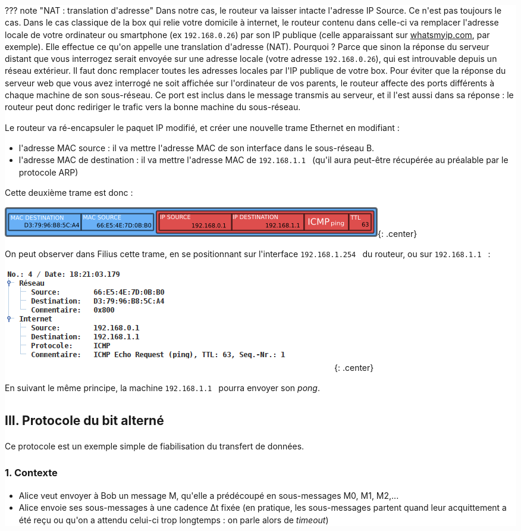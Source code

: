 ??? note "NAT : translation d'adresse"
    Dans notre cas, le routeur va laisser intacte l'adresse IP Source. Ce n'est pas toujours le cas. Dans le cas classique de la box qui relie votre domicile à internet, le routeur contenu dans celle-ci va remplacer l'adresse locale de votre ordinateur ou smartphone (ex ```192.168.0.26```) par son IP publique (celle apparaissant sur [whatsmyip.com](http://whatsmyip.com), par exemple). Elle effectue ce qu'on appelle une translation d'adresse (NAT). 
    Pourquoi ? Parce que sinon la réponse du serveur distant que vous interrogez serait envoyée sur une adresse locale (votre adresse ```192.168.0.26```), qui est introuvable depuis un réseau extérieur. Il faut donc remplacer toutes les adresses locales par l'IP publique de votre box.
    Pour éviter que la réponse du serveur web que vous avez interrogé ne soit affichée sur l'ordinateur de vos parents, le routeur affecte des ports différents à chaque machine de son sous-réseau. Ce port est inclus dans le message transmis au serveur, et il l'est aussi dans sa réponse : le routeur peut donc rediriger le trafic vers la bonne machine du sous-réseau.

Le routeur va ré-encapsuler le paquet IP modifié, et créer une nouvelle trame Ethernet en modifiant :

- l'adresse MAC source : il va mettre l'adresse MAC de son interface dans le sous-réseau B.
- l'adresse MAC de destination : il va mettre l'adresse MAC de ```192.168.1.1 ``` (qu'il aura peut-être récupérée au préalable par le protocole ARP)

Cette deuxième trame est donc :

![](data/trame4.png){: .center} 

On peut observer dans Filius cette trame, en se positionnant sur l'interface ```192.168.1.254 ``` du routeur, ou sur ```192.168.1.1 ``` :

![](data/K12.png){: .center} 


En suivant le même principe, la machine ```192.168.1.1 ``` pourra envoyer son _pong_.


## III. Protocole du bit alterné

Ce protocole est un exemple simple de fiabilisation du transfert de données. 

### 1. Contexte

- Alice veut envoyer à Bob un message M, qu'elle a prédécoupé en sous-messages M0, M1, M2,...
- Alice envoie ses sous-messages à une cadence Δt fixée (en pratique, les sous-messages partent quand leur acquittement a été reçu ou qu'on a attendu celui-ci trop longtemps : on parle alors de _timeout_)
